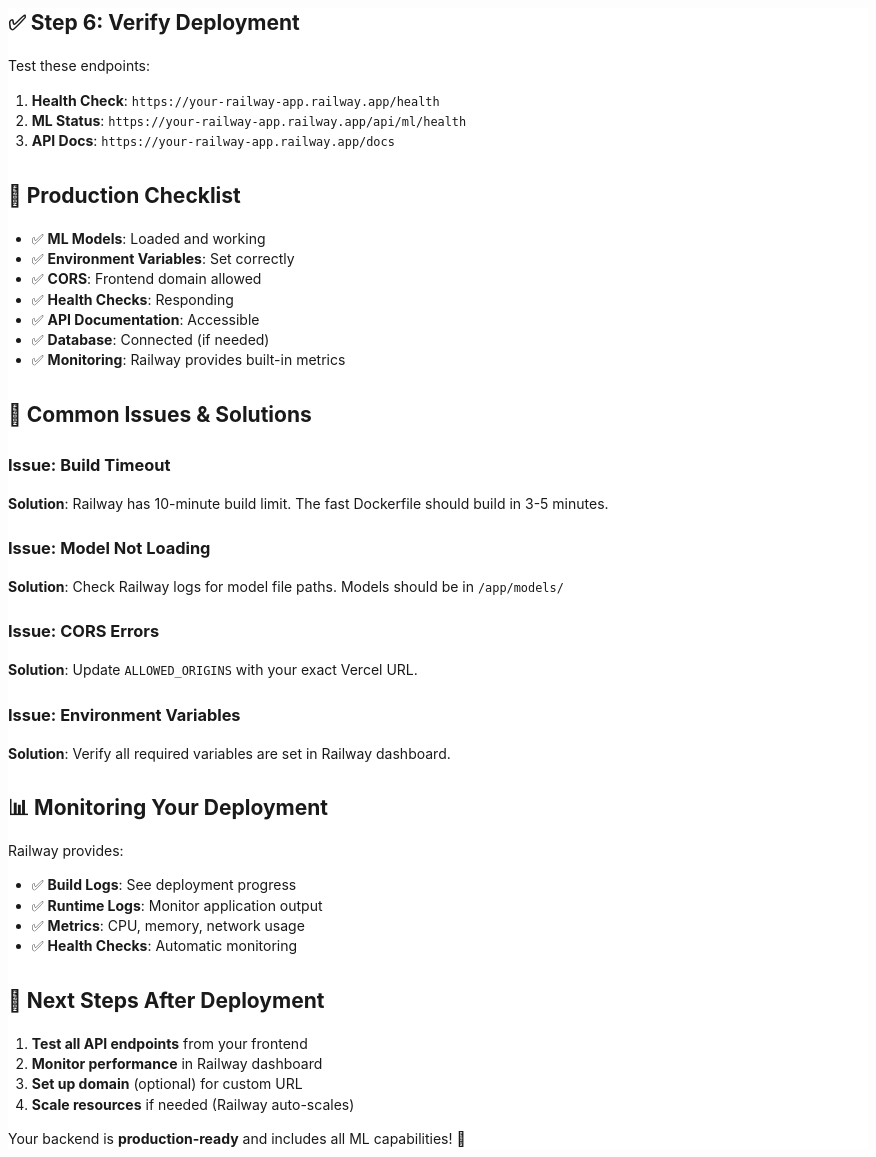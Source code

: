 ## ✅ **Step 6: Verify Deployment**

Test these endpoints:

1. **Health Check**: `https://your-railway-app.railway.app/health`
2. **ML Status**: `https://your-railway-app.railway.app/api/ml/health`
3. **API Docs**: `https://your-railway-app.railway.app/docs`

## 🔧 **Production Checklist**

- ✅ **ML Models**: Loaded and working
- ✅ **Environment Variables**: Set correctly
- ✅ **CORS**: Frontend domain allowed
- ✅ **Health Checks**: Responding
- ✅ **API Documentation**: Accessible
- ✅ **Database**: Connected (if needed)
- ✅ **Monitoring**: Railway provides built-in metrics

## 🚨 **Common Issues & Solutions**

### **Issue: Build Timeout**
**Solution**: Railway has 10-minute build limit. The fast Dockerfile should build in 3-5 minutes.

### **Issue: Model Not Loading**
**Solution**: Check Railway logs for model file paths. Models should be in `/app/models/`

### **Issue: CORS Errors**
**Solution**: Update `ALLOWED_ORIGINS` with your exact Vercel URL.

### **Issue: Environment Variables**
**Solution**: Verify all required variables are set in Railway dashboard.

## 📊 **Monitoring Your Deployment**

Railway provides:
- ✅ **Build Logs**: See deployment progress
- ✅ **Runtime Logs**: Monitor application output  
- ✅ **Metrics**: CPU, memory, network usage
- ✅ **Health Checks**: Automatic monitoring

## 🎯 **Next Steps After Deployment**

1. **Test all API endpoints** from your frontend
2. **Monitor performance** in Railway dashboard
3. **Set up domain** (optional) for custom URL
4. **Scale resources** if needed (Railway auto-scales)

Your backend is **production-ready** and includes all ML capabilities! 🚀
